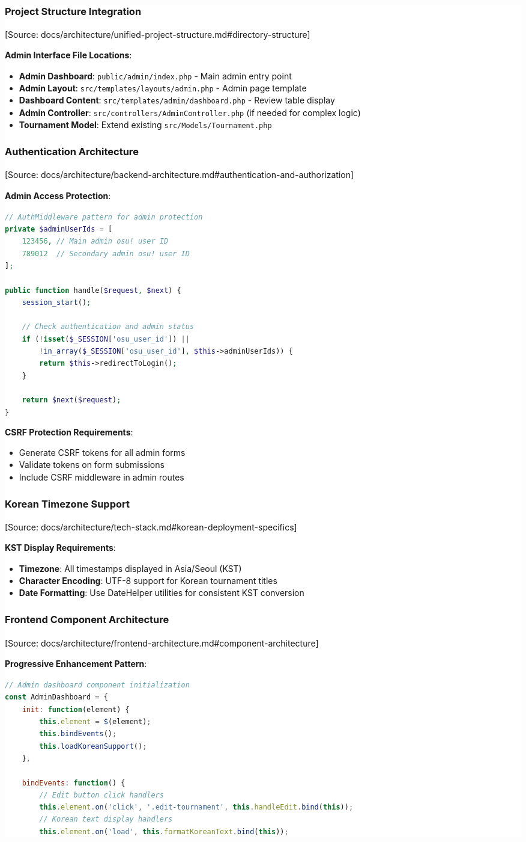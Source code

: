 ### Project Structure Integration
[Source: docs/architecture/unified-project-structure.md#directory-structure]

**Admin Interface File Locations**:
- **Admin Dashboard**: `public/admin/index.php` - Main admin entry point
- **Admin Layout**: `src/templates/layouts/admin.php` - Admin page template
- **Dashboard Content**: `src/templates/admin/dashboard.php` - Review table display
- **Admin Controller**: `src/controllers/AdminController.php` (if needed for complex logic)
- **Tournament Model**: Extend existing `src/Models/Tournament.php`

### Authentication Architecture
[Source: docs/architecture/backend-architecture.md#authentication-and-authorization]

**Admin Access Protection**:
```php
// AuthMiddleware pattern for admin protection
private $adminUserIds = [
    123456, // Main admin osu! user ID
    789012  // Secondary admin osu! user ID
];

public function handle($request, $next) {
    session_start();
    
    // Check authentication and admin status
    if (!isset($_SESSION['osu_user_id']) || 
        !in_array($_SESSION['osu_user_id'], $this->adminUserIds)) {
        return $this->redirectToLogin();
    }
    
    return $next($request);
}
```

**CSRF Protection Requirements**:
- Generate CSRF tokens for all admin forms
- Validate tokens on form submissions
- Include CSRF middleware in admin routes

### Korean Timezone Support
[Source: docs/architecture/tech-stack.md#korean-deployment-specifics]

**KST Display Requirements**:
- **Timezone**: All timestamps displayed in Asia/Seoul (KST)
- **Character Encoding**: UTF-8 support for Korean tournament titles
- **Date Formatting**: Use DateHelper utilities for consistent KST conversion

### Frontend Component Architecture
[Source: docs/architecture/frontend-architecture.md#component-architecture]

**Progressive Enhancement Pattern**:
```javascript
// Admin dashboard component initialization
const AdminDashboard = {
    init: function(element) {
        this.element = $(element);
        this.bindEvents();
        this.loadKoreanSupport();
    },
    
    bindEvents: function() {
        // Edit button click handlers
        this.element.on('click', '.edit-tournament', this.handleEdit.bind(this));
        // Korean text display handlers
        this.element.on('load', this.formatKoreanText.bind(this));
```